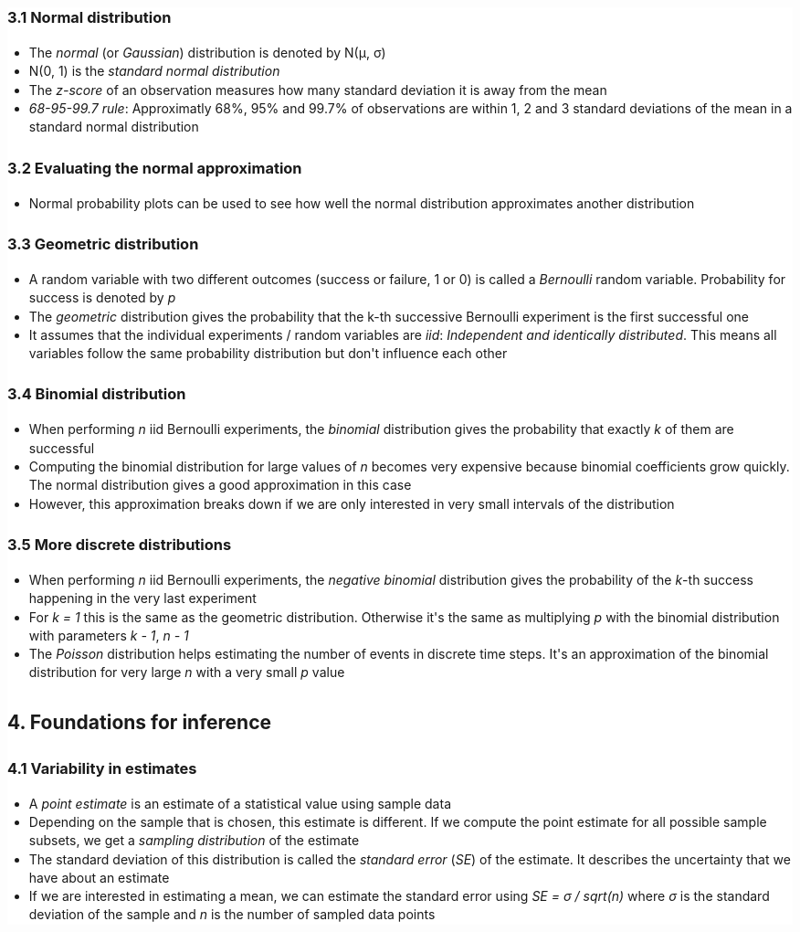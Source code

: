### 3.1 Normal distribution

- The *normal* (or *Gaussian*) distribution is denoted by N(μ, σ)
- N(0, 1) is the *standard normal distribution*
- The *z-score* of an observation measures how many standard deviation it is away from the mean
- *68-95-99.7 rule*:  Approximatly 68%, 95% and 99.7% of observations are within 1, 2 and 3 standard deviations of the mean in a standard normal distribution

### 3.2 Evaluating the normal approximation

- Normal probability plots can be used to see how well the normal distribution approximates another distribution

### 3.3 Geometric distribution

- A random variable with two different outcomes (success or failure, 1 or 0) is called a *Bernoulli* random variable. Probability for success is denoted by *p*
- The *geometric* distribution gives the probability that the k-th successive Bernoulli experiment is the first successful one
- It assumes that the individual experiments / random variables are *iid*: *Independent and identically distributed*. This means all variables follow the same probability distribution but don't influence each other

### 3.4 Binomial distribution

- When performing *n* iid Bernoulli experiments, the *binomial* distribution gives the probability that exactly *k* of them are successful
- Computing the binomial distribution for large values of *n* becomes very expensive because binomial coefficients grow quickly. The normal distribution gives a good approximation in this case
- However, this approximation breaks down if we are only interested in very small intervals of the distribution

### 3.5 More discrete distributions

- When performing *n* iid Bernoulli experiments, the *negative binomial* distribution gives the probability of the *k*-th success happening in the very last experiment
- For *k = 1* this is the same as the geometric distribution. Otherwise it's the same as multiplying *p* with the binomial distribution with parameters *k - 1*, *n - 1*
- The *Poisson* distribution helps estimating the number of events in discrete time steps. It's an approximation of the binomial distribution for very large *n* with a very small *p* value

## 4. Foundations for inference

### 4.1 Variability in estimates

- A *point estimate* is an estimate of a statistical value using sample data
- Depending on the sample that is chosen, this estimate is different. If we compute the point estimate for all possible sample subsets, we get a *sampling distribution* of the estimate
- The standard deviation of this distribution is called the *standard error* (*SE*) of the estimate. It describes the uncertainty that we have about an estimate
- If we are interested in estimating a mean, we can estimate the standard error using *SE = σ / sqrt(n)* where *σ* is the standard deviation of the sample and *n* is the number of sampled data points
